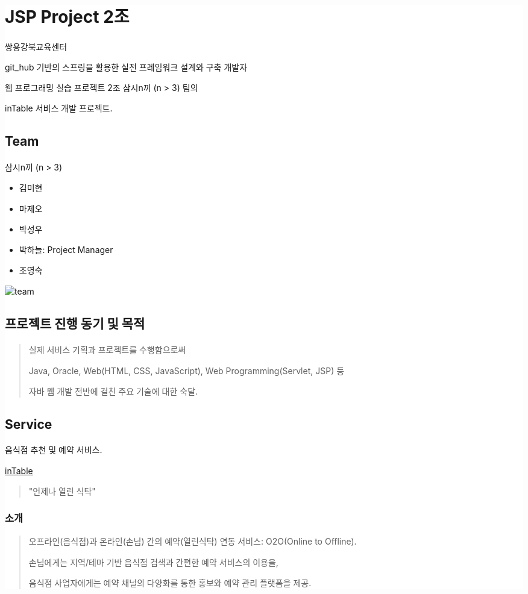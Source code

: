 # JSP Project 2조

쌍용강북교육센터

git_hub 기반의 스프링을 활용한 실전 프레임워크 설계와 구축 개발자

웹 프로그래밍 실습 프로젝트 2조 삼시n끼 (n > 3) 팀의

inTable 서비스 개발 프로젝트.





## Team

삼시n끼 (n > 3)

- 김미현

- 마제오

- 박성우

- 박하늘: Project Manager

- 조영숙

![team](http://sistfers.github.io/intable/docs/team.png)





## 프로젝트 진행 동기 및 목적

> 실제 서비스 기획과 프로젝트를 수행함으로써
>
> Java, Oracle, Web(HTML, CSS, JavaScript), Web Programming(Servlet, JSP) 등
>
> 자바 웹 개발 전반에 걸친 주요 기술에 대한 숙달.





## Service

음식점 추천 및 예약 서비스.

[inTable](http://magoon.co.kr)

> "언제나 열린 식탁"




### 소개

> 오프라인(음식점)과 온라인(손님) 간의 예약(열린식탁) 연동 서비스: O2O(Online to Offline).
>
> 손님에게는 지역/테마 기반 음식점 검색과 간편한 예약 서비스의 이용을,
>
> 음식점 사업자에게는 예약 채널의 다양화를 통한 홍보와 예약 관리 플랫폼을 제공.
